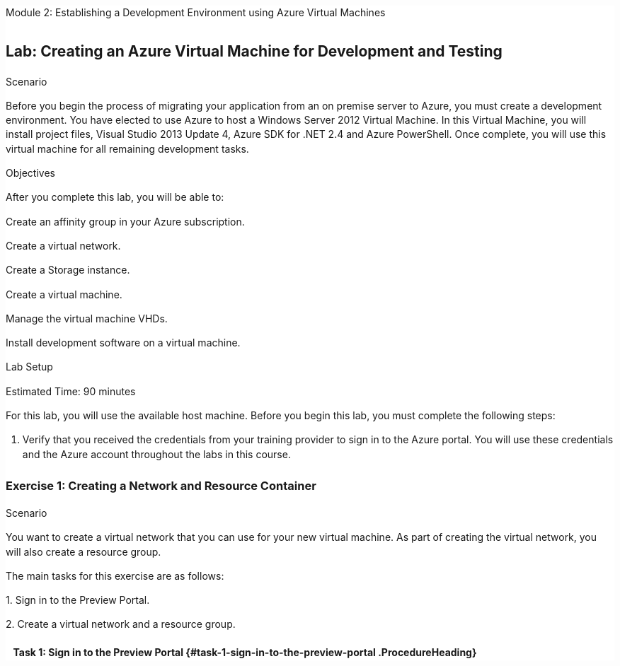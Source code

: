 Module 2: Establishing a Development Environment using Azure Virtual
Machines

Lab: Creating an Azure Virtual Machine for Development and Testing
------------------------------------------------------------------

Scenario

Before you begin the process of migrating your application from an on
premise server to Azure, you must create a development environment. You
have elected to use Azure to host a Windows Server 2012 Virtual Machine.
In this Virtual Machine, you will install project files, Visual Studio
2013 Update 4, Azure SDK for .NET 2.4 and Azure PowerShell. Once
complete, you will use this virtual machine for all remaining
development tasks.

Objectives

After you complete this lab, you will be able to:

Create an affinity group in your Azure subscription.

Create a virtual network.

Create a Storage instance.

Create a virtual machine.

Manage the virtual machine VHDs.

Install development software on a virtual machine.

Lab Setup

Estimated Time: 90 minutes

For this lab, you will use the available host machine. Before you begin
this lab, you must complete the following steps:

1.  Verify that you received the credentials from your training provider
    to sign in to the Azure portal. You will use these credentials and
    the Azure account throughout the labs in this course.

### Exercise 1: Creating a Network and Resource Container

Scenario

You want to create a virtual network that you can use for your new
virtual machine. As part of creating the virtual network, you will also
create a resource group.

The main tasks for this exercise are as follows:

1\. Sign in to the Preview Portal.

2\. Create a virtual network and a resource group.

####   Task 1: Sign in to the Preview Portal {#task-1-sign-in-to-the-preview-portal .ProcedureHeading}
